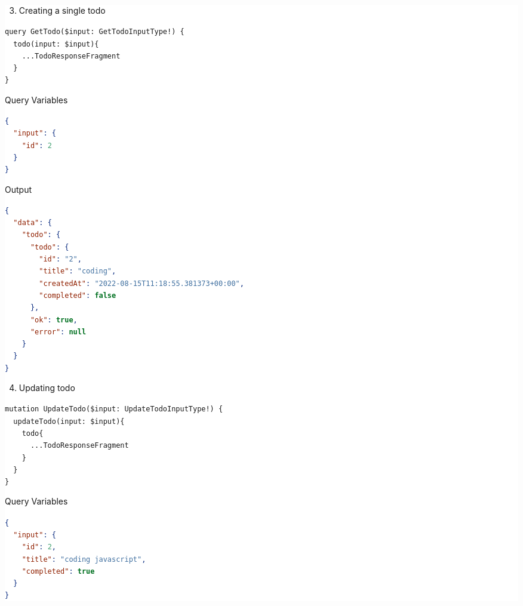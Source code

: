 3. Creating a single todo

```
query GetTodo($input: GetTodoInputType!) {
  todo(input: $input){
    ...TodoResponseFragment
  }
}

```

Query Variables

```json
{
  "input": {
    "id": 2
  }
}
```

Output

```json
{
  "data": {
    "todo": {
      "todo": {
        "id": "2",
        "title": "coding",
        "createdAt": "2022-08-15T11:18:55.381373+00:00",
        "completed": false
      },
      "ok": true,
      "error": null
    }
  }
}
```

4. Updating todo

```
mutation UpdateTodo($input: UpdateTodoInputType!) {
  updateTodo(input: $input){
    todo{
      ...TodoResponseFragment
    }
  }
}
```

Query Variables

```json
{
  "input": {
    "id": 2,
    "title": "coding javascript",
    "completed": true
  }
}
```
